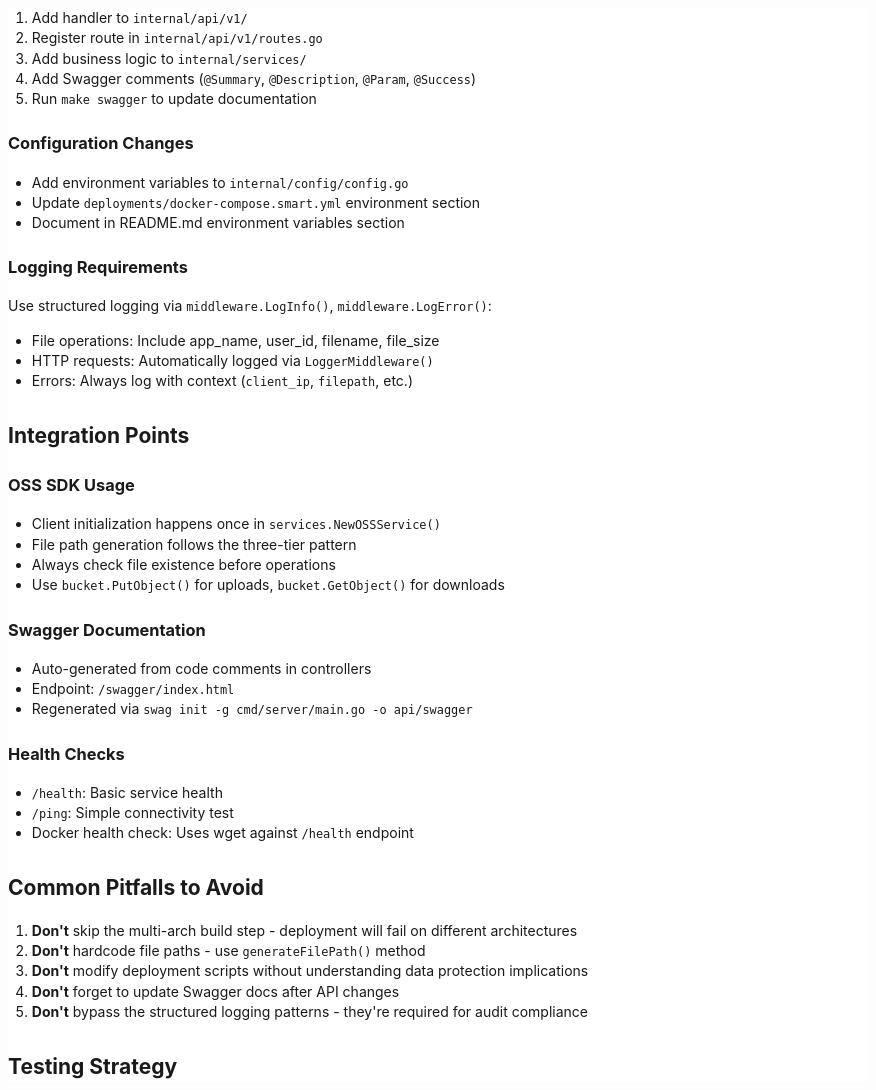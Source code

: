 1. Add handler to `internal/api/v1/`
2. Register route in `internal/api/v1/routes.go`
3. Add business logic to `internal/services/`
4. Add Swagger comments (`@Summary`, `@Description`, `@Param`, `@Success`)
5. Run `make swagger` to update documentation

### Configuration Changes

- Add environment variables to `internal/config/config.go`
- Update `deployments/docker-compose.smart.yml` environment section
- Document in README.md environment variables section

### Logging Requirements

Use structured logging via `middleware.LogInfo()`, `middleware.LogError()`:

- File operations: Include app_name, user_id, filename, file_size
- HTTP requests: Automatically logged via `LoggerMiddleware()`
- Errors: Always log with context (`client_ip`, `filepath`, etc.)

## Integration Points

### OSS SDK Usage

- Client initialization happens once in `services.NewOSSService()`
- File path generation follows the three-tier pattern
- Always check file existence before operations
- Use `bucket.PutObject()` for uploads, `bucket.GetObject()` for downloads

### Swagger Documentation

- Auto-generated from code comments in controllers
- Endpoint: `/swagger/index.html`
- Regenerated via `swag init -g cmd/server/main.go -o api/swagger`

### Health Checks

- `/health`: Basic service health
- `/ping`: Simple connectivity test
- Docker health check: Uses wget against `/health` endpoint

## Common Pitfalls to Avoid

1. **Don't** skip the multi-arch build step - deployment will fail on different architectures
2. **Don't** hardcode file paths - use `generateFilePath()` method
3. **Don't** modify deployment scripts without understanding data protection implications
4. **Don't** forget to update Swagger docs after API changes
5. **Don't** bypass the structured logging patterns - they're required for audit compliance

## Testing Strategy
